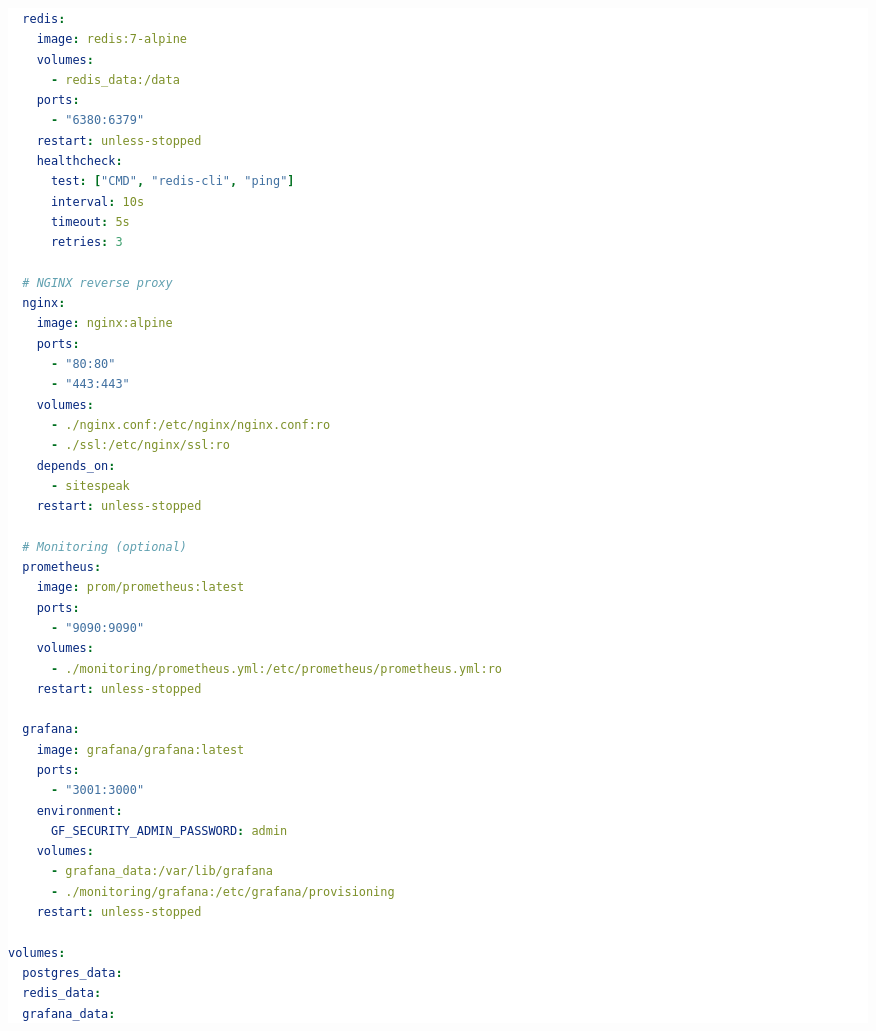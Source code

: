 ```yaml
  redis:
    image: redis:7-alpine
    volumes:
      - redis_data:/data
    ports:
      - "6380:6379"
    restart: unless-stopped
    healthcheck:
      test: ["CMD", "redis-cli", "ping"]
      interval: 10s
      timeout: 5s
      retries: 3

  # NGINX reverse proxy
  nginx:
    image: nginx:alpine
    ports:
      - "80:80"
      - "443:443"
    volumes:
      - ./nginx.conf:/etc/nginx/nginx.conf:ro
      - ./ssl:/etc/nginx/ssl:ro
    depends_on:
      - sitespeak
    restart: unless-stopped

  # Monitoring (optional)
  prometheus:
    image: prom/prometheus:latest
    ports:
      - "9090:9090"
    volumes:
      - ./monitoring/prometheus.yml:/etc/prometheus/prometheus.yml:ro
    restart: unless-stopped

  grafana:
    image: grafana/grafana:latest
    ports:
      - "3001:3000"
    environment:
      GF_SECURITY_ADMIN_PASSWORD: admin
    volumes:
      - grafana_data:/var/lib/grafana
      - ./monitoring/grafana:/etc/grafana/provisioning
    restart: unless-stopped

volumes:
  postgres_data:
  redis_data:
  grafana_data:
```
